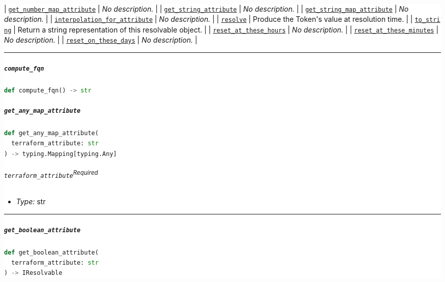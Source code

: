 | <code><a href="#@cdktf/provider-azurerm.logicAppTriggerRecurrence.LogicAppTriggerRecurrenceScheduleOutputReference.getNumberMapAttribute">get_number_map_attribute</a></code> | *No description.* |
| <code><a href="#@cdktf/provider-azurerm.logicAppTriggerRecurrence.LogicAppTriggerRecurrenceScheduleOutputReference.getStringAttribute">get_string_attribute</a></code> | *No description.* |
| <code><a href="#@cdktf/provider-azurerm.logicAppTriggerRecurrence.LogicAppTriggerRecurrenceScheduleOutputReference.getStringMapAttribute">get_string_map_attribute</a></code> | *No description.* |
| <code><a href="#@cdktf/provider-azurerm.logicAppTriggerRecurrence.LogicAppTriggerRecurrenceScheduleOutputReference.interpolationForAttribute">interpolation_for_attribute</a></code> | *No description.* |
| <code><a href="#@cdktf/provider-azurerm.logicAppTriggerRecurrence.LogicAppTriggerRecurrenceScheduleOutputReference.resolve">resolve</a></code> | Produce the Token's value at resolution time. |
| <code><a href="#@cdktf/provider-azurerm.logicAppTriggerRecurrence.LogicAppTriggerRecurrenceScheduleOutputReference.toString">to_string</a></code> | Return a string representation of this resolvable object. |
| <code><a href="#@cdktf/provider-azurerm.logicAppTriggerRecurrence.LogicAppTriggerRecurrenceScheduleOutputReference.resetAtTheseHours">reset_at_these_hours</a></code> | *No description.* |
| <code><a href="#@cdktf/provider-azurerm.logicAppTriggerRecurrence.LogicAppTriggerRecurrenceScheduleOutputReference.resetAtTheseMinutes">reset_at_these_minutes</a></code> | *No description.* |
| <code><a href="#@cdktf/provider-azurerm.logicAppTriggerRecurrence.LogicAppTriggerRecurrenceScheduleOutputReference.resetOnTheseDays">reset_on_these_days</a></code> | *No description.* |

---

##### `compute_fqn` <a name="compute_fqn" id="@cdktf/provider-azurerm.logicAppTriggerRecurrence.LogicAppTriggerRecurrenceScheduleOutputReference.computeFqn"></a>

```python
def compute_fqn() -> str
```

##### `get_any_map_attribute` <a name="get_any_map_attribute" id="@cdktf/provider-azurerm.logicAppTriggerRecurrence.LogicAppTriggerRecurrenceScheduleOutputReference.getAnyMapAttribute"></a>

```python
def get_any_map_attribute(
  terraform_attribute: str
) -> typing.Mapping[typing.Any]
```

###### `terraform_attribute`<sup>Required</sup> <a name="terraform_attribute" id="@cdktf/provider-azurerm.logicAppTriggerRecurrence.LogicAppTriggerRecurrenceScheduleOutputReference.getAnyMapAttribute.parameter.terraformAttribute"></a>

- *Type:* str

---

##### `get_boolean_attribute` <a name="get_boolean_attribute" id="@cdktf/provider-azurerm.logicAppTriggerRecurrence.LogicAppTriggerRecurrenceScheduleOutputReference.getBooleanAttribute"></a>

```python
def get_boolean_attribute(
  terraform_attribute: str
) -> IResolvable
```
